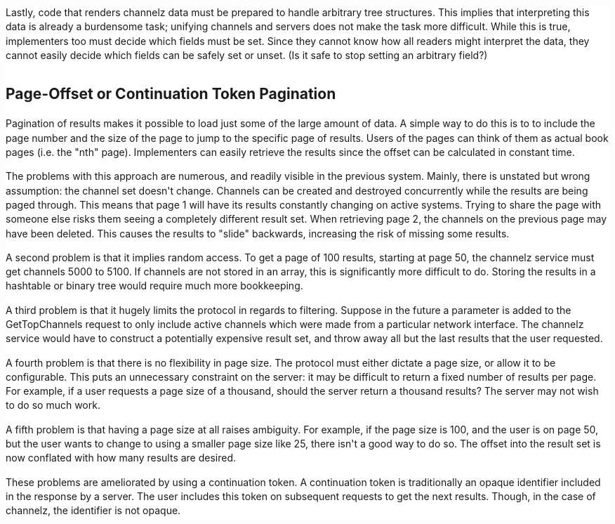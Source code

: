 Lastly, code that renders channelz data must be prepared to handle arbitrary
tree structures.  This implies that interpreting this data is already a
burdensome task; unifying channels and servers does not make the task more
difficult.  While this is true, implementers too must decide which fields must
be set.  Since they cannot know how all readers might interpret the data, they
cannot easily decide which fields can be safely set or unset. (Is it safe to
stop setting an arbitrary field?)

## Page-Offset or Continuation Token Pagination

Pagination of results makes it possible to load just some of the large amount of
data.  A simple way to do this is to to include the page number and the size of
the page to jump to the specific page of results.  Users of the pages can think
of them as actual book pages (i.e. the "nth" page).  Implementers can easily
retrieve the results since the offset can be calculated in constant time.

The problems with this approach are numerous, and readily visible in the
previous system.  Mainly,  there is unstated but wrong assumption: the channel
set doesn't change.  Channels can be created and destroyed concurrently while
the results are being paged through.  This means that page 1 will have its
results constantly changing on active systems.  Trying to share the page with
someone else risks them seeing a completely different result set.  When
retrieving page 2, the channels on the previous page may have been deleted.
This causes the results to "slide" backwards, increasing the risk of missing
some results.

A second problem is that it implies random access.  To get a page of 100
results, starting at page 50, the channelz service must get channels 5000
to 5100.  If channels are not stored in an array, this is significantly more
difficult to do.   Storing the results in a hashtable or binary tree would
require much more bookkeeping.

A third problem is that it hugely limits the protocol in regards to filtering.
Suppose in the future a parameter is added to the GetTopChannels request to only
include active channels which were made from a particular network interface.
The channelz service would have to construct a potentially expensive result set,
and throw away all but the last results that the user requested.

A fourth problem is that there is no flexibility in page size.  The protocol
must either dictate a page size, or allow it to be configurable.  This puts an
unnecessary constraint on the server: it may be difficult to return a fixed
number of results per page.  For example, if a user requests a page size of a
thousand, should the server return a thousand results?  The server may not wish
to do so much work.

A fifth problem is that having a page size at all raises ambiguity.  For
example, if the page size is 100, and the user is on page 50, but the user wants
to change to using a smaller page size like 25, there isn't a good way to do so.
The offset into the result set is now conflated with how many results are
desired.

These problems are ameliorated by using a continuation token.  A continuation
token is traditionally an opaque identifier included in the response by a
server.  The user includes this token on subsequent requests to get the next
results.  Though, in the case of channelz, the identifier is not opaque.
